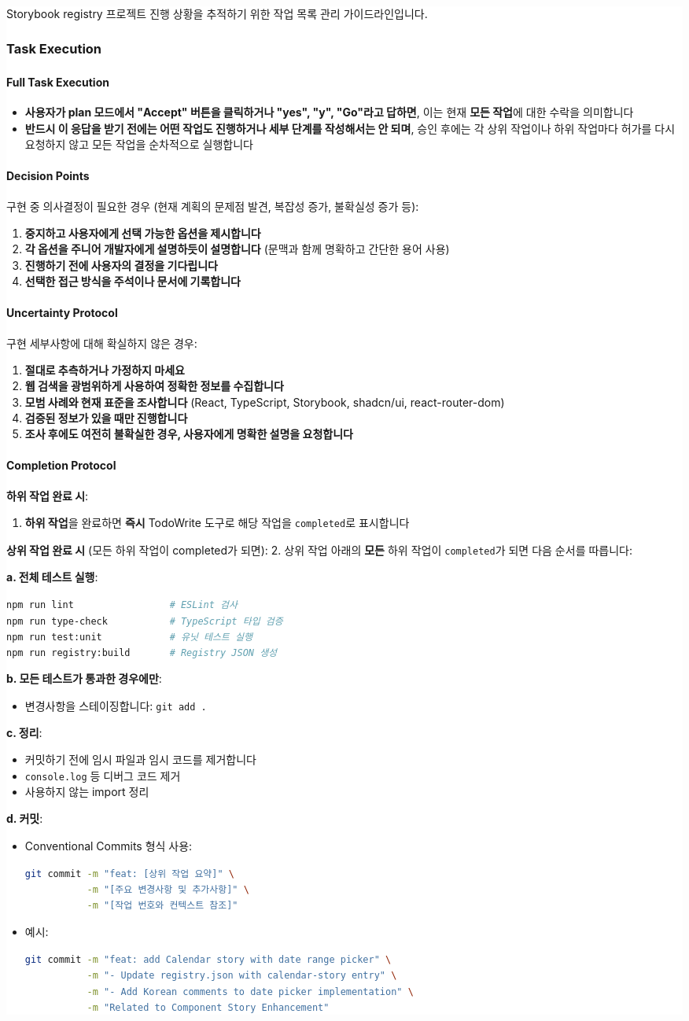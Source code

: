 Storybook registry 프로젝트 진행 상황을 추적하기 위한 작업 목록 관리 가이드라인입니다.

### Task Execution

#### Full Task Execution
- **사용자가 plan 모드에서 "Accept" 버튼을 클릭하거나 "yes", "y", "Go"라고 답하면**, 이는 현재 **모든 작업**에 대한 수락을 의미합니다
- **반드시 이 응답을 받기 전에는 어떤 작업도 진행하거나 세부 단계를 작성해서는 안 되며**, 승인 후에는 각 상위 작업이나 하위 작업마다 허가를 다시 요청하지 않고 모든 작업을 순차적으로 실행합니다

#### Decision Points
구현 중 의사결정이 필요한 경우 (현재 계획의 문제점 발견, 복잡성 증가, 불확실성 증가 등):

1. **중지하고 사용자에게 선택 가능한 옵션을 제시합니다**
2. **각 옵션을 주니어 개발자에게 설명하듯이 설명합니다** (문맥과 함께 명확하고 간단한 용어 사용)
3. **진행하기 전에 사용자의 결정을 기다립니다**
4. **선택한 접근 방식을 주석이나 문서에 기록합니다**

#### Uncertainty Protocol
구현 세부사항에 대해 확실하지 않은 경우:

1. **절대로 추측하거나 가정하지 마세요**
2. **웹 검색을 광범위하게 사용하여 정확한 정보를 수집합니다**
3. **모범 사례와 현재 표준을 조사합니다** (React, TypeScript, Storybook, shadcn/ui, react-router-dom)
4. **검증된 정보가 있을 때만 진행합니다**
5. **조사 후에도 여전히 불확실한 경우, 사용자에게 명확한 설명을 요청합니다**

#### Completion Protocol

**하위 작업 완료 시**:
1. **하위 작업**을 완료하면 **즉시** TodoWrite 도구로 해당 작업을 `completed`로 표시합니다

**상위 작업 완료 시** (모든 하위 작업이 completed가 되면):
2. 상위 작업 아래의 **모든** 하위 작업이 `completed`가 되면 다음 순서를 따릅니다:

   **a. 전체 테스트 실행**:
   ```bash
   npm run lint                 # ESLint 검사
   npm run type-check           # TypeScript 타입 검증
   npm run test:unit            # 유닛 테스트 실행
   npm run registry:build       # Registry JSON 생성
   ```

   **b. 모든 테스트가 통과한 경우에만**:
   - 변경사항을 스테이징합니다: `git add .`

   **c. 정리**:
   - 커밋하기 전에 임시 파일과 임시 코드를 제거합니다
   - `console.log` 등 디버그 코드 제거
   - 사용하지 않는 import 정리

   **d. 커밋**:
   - Conventional Commits 형식 사용:
     ```bash
     git commit -m "feat: [상위 작업 요약]" \
                -m "[주요 변경사항 및 추가사항]" \
                -m "[작업 번호와 컨텍스트 참조]"
     ```
   - 예시:
     ```bash
     git commit -m "feat: add Calendar story with date range picker" \
                -m "- Update registry.json with calendar-story entry" \
                -m "- Add Korean comments to date picker implementation" \
                -m "Related to Component Story Enhancement"
     ```
